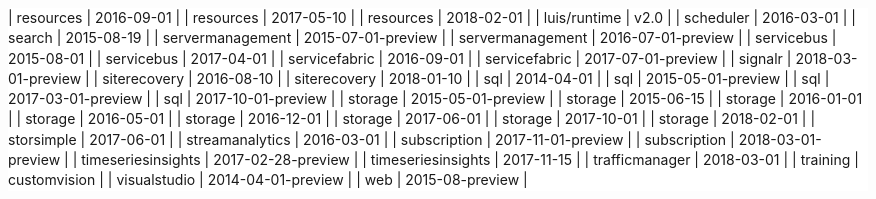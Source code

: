 |           resources |     2016-09-01     |
|           resources |     2017-05-10     |
|           resources |     2018-02-01     |
|        luis/runtime |        v2.0        |
|           scheduler |     2016-03-01     |
|              search |     2015-08-19     |
|    servermanagement | 2015-07-01-preview |
|    servermanagement | 2016-07-01-preview |
|          servicebus |     2015-08-01     |
|          servicebus |     2017-04-01     |
|       servicefabric |     2016-09-01     |
|       servicefabric | 2017-07-01-preview |
|             signalr | 2018-03-01-preview |
|        siterecovery |     2016-08-10     |
|        siterecovery |     2018-01-10     |
|                 sql |     2014-04-01     |
|                 sql | 2015-05-01-preview |
|                 sql | 2017-03-01-preview |
|                 sql | 2017-10-01-preview |
|             storage | 2015-05-01-preview |
|             storage |     2015-06-15     |
|             storage |     2016-01-01     |
|             storage |     2016-05-01     |
|             storage |     2016-12-01     |
|             storage |     2017-06-01     |
|             storage |     2017-10-01     |
|             storage |     2018-02-01     |
|          storsimple |     2017-06-01     |
|     streamanalytics |     2016-03-01     |
|        subscription | 2017-11-01-preview |
|        subscription | 2018-03-01-preview |
|  timeseriesinsights | 2017-02-28-preview |
|  timeseriesinsights |     2017-11-15     |
|      trafficmanager |     2018-03-01     |
|            training |    customvision    |
|        visualstudio | 2014-04-01-preview |
|                 web |  2015-08-preview   |